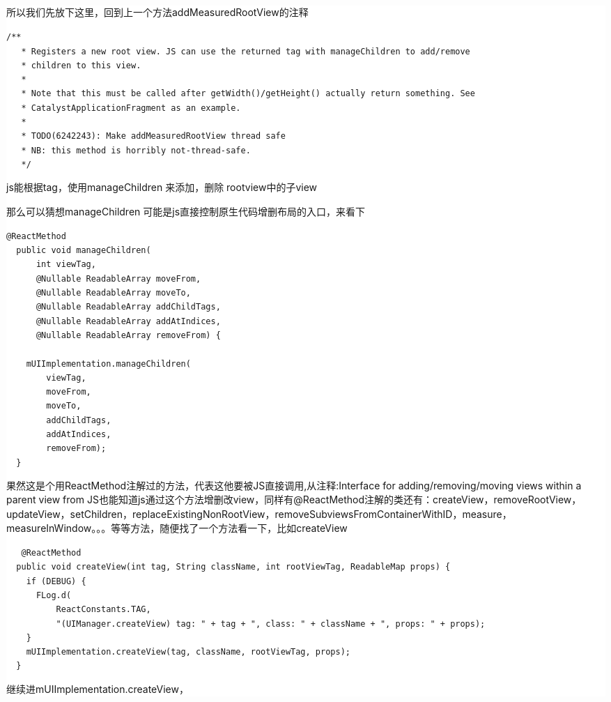 
所以我们先放下这里，回到上一个方法addMeasuredRootView的注释
```
/**
   * Registers a new root view. JS can use the returned tag with manageChildren to add/remove
   * children to this view.
   *
   * Note that this must be called after getWidth()/getHeight() actually return something. See
   * CatalystApplicationFragment as an example.
   *
   * TODO(6242243): Make addMeasuredRootView thread safe
   * NB: this method is horribly not-thread-safe.
   */
```
js能根据tag，使用manageChildren 来添加，删除 rootview中的子view

那么可以猜想manageChildren 可能是js直接控制原生代码增删布局的入口，来看下
```
@ReactMethod
  public void manageChildren(
      int viewTag,
      @Nullable ReadableArray moveFrom,
      @Nullable ReadableArray moveTo,
      @Nullable ReadableArray addChildTags,
      @Nullable ReadableArray addAtIndices,
      @Nullable ReadableArray removeFrom) {

    mUIImplementation.manageChildren(
        viewTag,
        moveFrom,
        moveTo,
        addChildTags,
        addAtIndices,
        removeFrom);
  }
```
果然这是个用ReactMethod注解过的方法，代表这他要被JS直接调用,从注释:Interface for adding/removing/moving views within a parent view from JS也能知道js通过这个方法增删改view，同样有@ReactMethod注解的类还有：createView，removeRootView，updateView，setChildren，replaceExistingNonRootView，removeSubviewsFromContainerWithID，measure，measureInWindow。。。等等方法，随便找了一个方法看一下，比如createView

```
   @ReactMethod
  public void createView(int tag, String className, int rootViewTag, ReadableMap props) {
    if (DEBUG) {
      FLog.d(
          ReactConstants.TAG,
          "(UIManager.createView) tag: " + tag + ", class: " + className + ", props: " + props);
    }
    mUIImplementation.createView(tag, className, rootViewTag, props);
  }
```
继续进mUIImplementation.createView，
